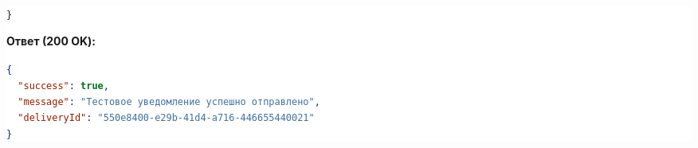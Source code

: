 ``` http
}
```
**Ответ (200 OK):**
``` json
{
  "success": true,
  "message": "Тестовое уведомление успешно отправлено",
  "deliveryId": "550e8400-e29b-41d4-a716-446655440021"
}
```
